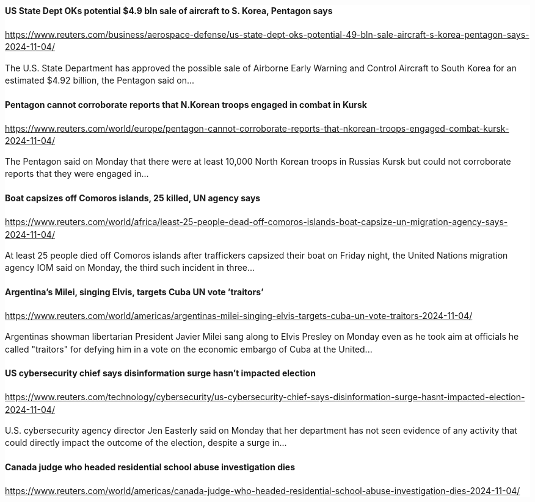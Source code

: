 #### US State Dept OKs potential \$4.9 bln sale of aircraft to S. Korea, Pentagon says

<span style="color: blue!80!green"><https://www.reuters.com/business/aerospace-defense/us-state-dept-oks-potential-49-bln-sale-aircraft-s-korea-pentagon-says-2024-11-04/></span>

The U.S. State Department has approved the possible sale of Airborne
Early Warning and Control Aircraft to South Korea for an estimated
\$4.92 billion, the Pentagon said on...

#### Pentagon cannot corroborate reports that N.Korean troops engaged in combat in Kursk

<span style="color: blue!80!green"><https://www.reuters.com/world/europe/pentagon-cannot-corroborate-reports-that-nkorean-troops-engaged-combat-kursk-2024-11-04/></span>

The Pentagon said on Monday that there were at least 10,000 North Korean
troops in Russias Kursk but could not corroborate reports that they were
engaged in...

#### Boat capsizes off Comoros islands, 25 killed, UN agency says

<span style="color: blue!80!green"><https://www.reuters.com/world/africa/least-25-people-dead-off-comoros-islands-boat-capsize-un-migration-agency-says-2024-11-04/></span>

At least 25 people died off Comoros islands after traffickers capsized
their boat on Friday night, the United Nations migration agency IOM said
on Monday, the third such incident in three...

#### Argentina’s Milei, singing Elvis, targets Cuba UN vote ’traitors’

<span style="color: blue!80!green"><https://www.reuters.com/world/americas/argentinas-milei-singing-elvis-targets-cuba-un-vote-traitors-2024-11-04/></span>

Argentinas showman libertarian President Javier Milei sang along to
Elvis Presley on Monday even as he took aim at officials he called
"traitors" for defying him in a vote on the economic embargo of Cuba at
the United...

#### US cybersecurity chief says disinformation surge hasn’t impacted election

<span style="color: blue!80!green"><https://www.reuters.com/technology/cybersecurity/us-cybersecurity-chief-says-disinformation-surge-hasnt-impacted-election-2024-11-04/></span>

U.S. cybersecurity agency director Jen Easterly said on Monday that her
department has not seen evidence of any activity that could directly
impact the outcome of the election, despite a surge in...

#### Canada judge who headed residential school abuse investigation dies

<span style="color: blue!80!green"><https://www.reuters.com/world/americas/canada-judge-who-headed-residential-school-abuse-investigation-dies-2024-11-04/></span>
